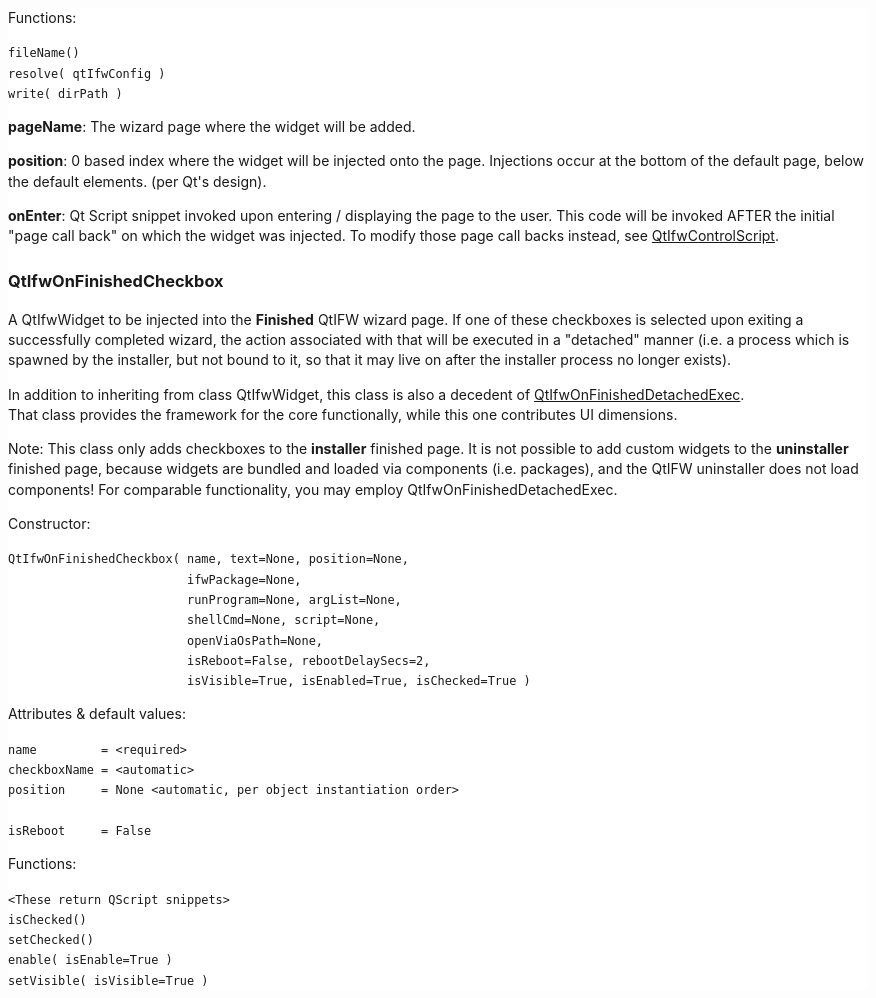 Functions:

    fileName()
    resolve( qtIfwConfig )
    write( dirPath )

**pageName**: The wizard page where the widget will be added.

**position**: 0 based index where the widget will be injected onto the page.
Injections occur at the bottom of the default page, below the default elements.
(per Qt's design).

**onEnter**: Qt Script snippet invoked upon entering / displaying the page to the user.  This code will be invoked AFTER the initial "page call back" on which the widget was injected.  To modify those page call backs instead, see [QtIfwControlScript](#qtifwcontrolscript).     
    
### QtIfwOnFinishedCheckbox

A QtIfwWidget to be injected into the **Finished** QtIFW wizard page.
If one of these checkboxes is selected upon exiting a successfully completed wizard,
the action associated with that will be executed in a "detached" manner
(i.e. a process which is spawned by the installer, but not bound to it,
so that it may live on after the installer process no longer exists).   

In addition to inheriting from class QtIfwWidget, this class is also
a decedent of [QtIfwOnFinishedDetachedExec](#qtifwonfinisheddetachedexec).     
That class provides the framework for the core functionally, while this
one contributes UI dimensions.

Note: This class only adds checkboxes to the **installer** finished page.
It is not possible to add custom widgets to the **uninstaller** finished page,
because widgets are bundled and loaded via components (i.e. packages), and the 
QtIFW uninstaller does not load components!  For comparable functionality, you 
may employ QtIfwOnFinishedDetachedExec.      
    
Constructor:

    QtIfwOnFinishedCheckbox( name, text=None, position=None,  
                             ifwPackage=None, 
                             runProgram=None, argList=None,
                             shellCmd=None, script=None,
                             openViaOsPath=None,        
                             isReboot=False, rebootDelaySecs=2,                                
                             isVisible=True, isEnabled=True, isChecked=True )

Attributes & default values:    

    name         = <required>
    checkboxName = <automatic>    
    position     = None <automatic, per object instantiation order>     
    
    isReboot     = False
            
Functions:

	<These return QScript snippets>
    isChecked()
    setChecked()
    enable( isEnable=True )
    setVisible( isVisible=True )
                           